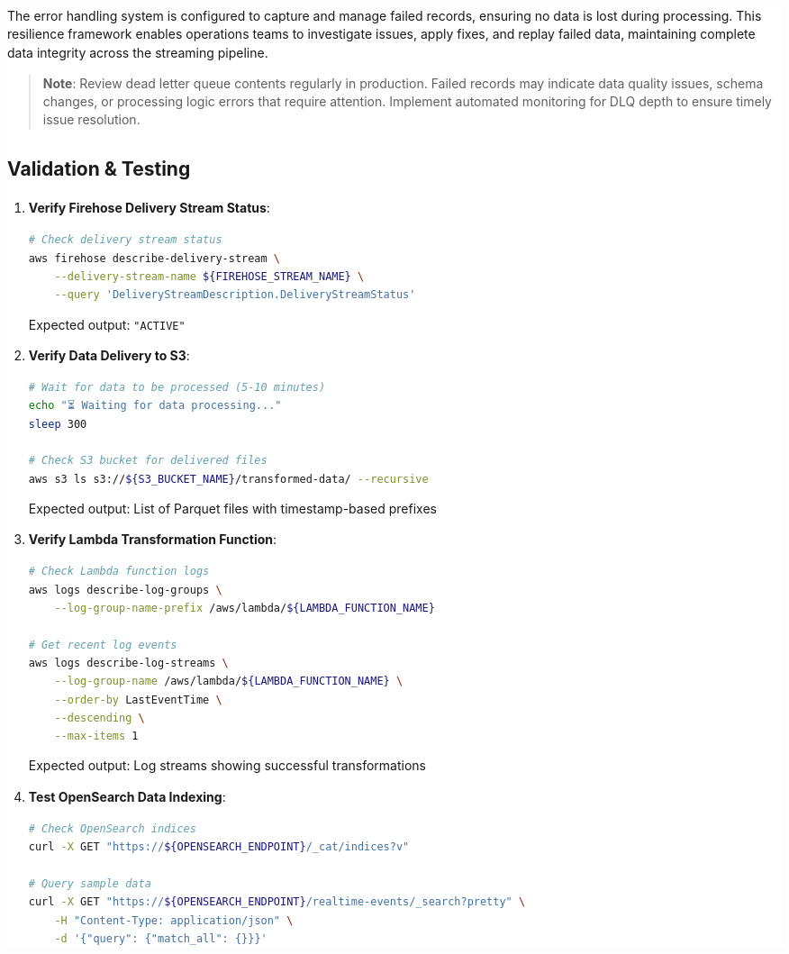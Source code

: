    The error handling system is configured to capture and manage failed records, ensuring no data is lost during processing. This resilience framework enables operations teams to investigate issues, apply fixes, and replay failed data, maintaining complete data integrity across the streaming pipeline.

> **Note**: Review dead letter queue contents regularly in production. Failed records may indicate data quality issues, schema changes, or processing logic errors that require attention. Implement automated monitoring for DLQ depth to ensure timely issue resolution.

## Validation & Testing

1. **Verify Firehose Delivery Stream Status**:

   ```bash
   # Check delivery stream status
   aws firehose describe-delivery-stream \
       --delivery-stream-name ${FIREHOSE_STREAM_NAME} \
       --query 'DeliveryStreamDescription.DeliveryStreamStatus'
   ```

   Expected output: `"ACTIVE"`

2. **Verify Data Delivery to S3**:

   ```bash
   # Wait for data to be processed (5-10 minutes)
   echo "⏳ Waiting for data processing..."
   sleep 300
   
   # Check S3 bucket for delivered files
   aws s3 ls s3://${S3_BUCKET_NAME}/transformed-data/ --recursive
   ```

   Expected output: List of Parquet files with timestamp-based prefixes

3. **Verify Lambda Transformation Function**:

   ```bash
   # Check Lambda function logs
   aws logs describe-log-groups \
       --log-group-name-prefix /aws/lambda/${LAMBDA_FUNCTION_NAME}
   
   # Get recent log events
   aws logs describe-log-streams \
       --log-group-name /aws/lambda/${LAMBDA_FUNCTION_NAME} \
       --order-by LastEventTime \
       --descending \
       --max-items 1
   ```

   Expected output: Log streams showing successful transformations

4. **Test OpenSearch Data Indexing**:

   ```bash
   # Check OpenSearch indices
   curl -X GET "https://${OPENSEARCH_ENDPOINT}/_cat/indices?v"
   
   # Query sample data
   curl -X GET "https://${OPENSEARCH_ENDPOINT}/realtime-events/_search?pretty" \
       -H "Content-Type: application/json" \
       -d '{"query": {"match_all": {}}}'
   ```
